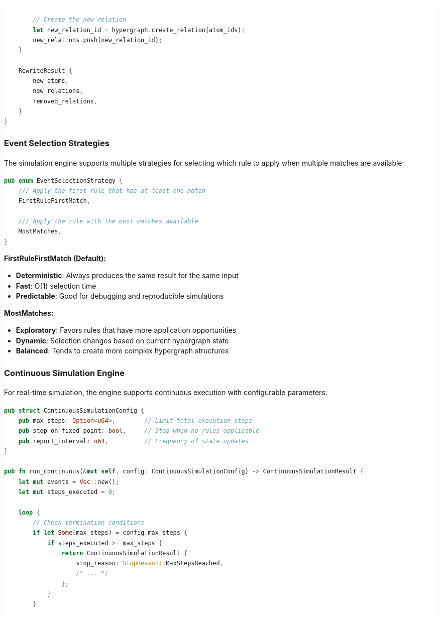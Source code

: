 ```rust
        
        // Create the new relation
        let new_relation_id = hypergraph.create_relation(atom_ids);
        new_relations.push(new_relation_id);
    }
    
    RewriteResult {
        new_atoms,
        new_relations,
        removed_relations,
    }
}
```

### Event Selection Strategies

The simulation engine supports multiple strategies for selecting which rule to apply when multiple matches are available:

```rust
pub enum EventSelectionStrategy {
    /// Apply the first rule that has at least one match
    FirstRuleFirstMatch,
    
    /// Apply the rule with the most matches available
    MostMatches,
}
```

**FirstRuleFirstMatch (Default):**
- **Deterministic**: Always produces the same result for the same input
- **Fast**: O(1) selection time
- **Predictable**: Good for debugging and reproducible simulations

**MostMatches:**
- **Exploratory**: Favors rules that have more application opportunities
- **Dynamic**: Selection changes based on current hypergraph state
- **Balanced**: Tends to create more complex hypergraph structures

### Continuous Simulation Engine

For real-time simulation, the engine supports continuous execution with configurable parameters:

```rust
pub struct ContinuousSimulationConfig {
    pub max_steps: Option<u64>,        // Limit total execution steps
    pub stop_on_fixed_point: bool,     // Stop when no rules applicable
    pub report_interval: u64,          // Frequency of state updates
}

pub fn run_continuous(&mut self, config: ContinuousSimulationConfig) -> ContinuousSimulationResult {
    let mut events = Vec::new();
    let mut steps_executed = 0;
    
    loop {
        // Check termination conditions
        if let Some(max_steps) = config.max_steps {
            if steps_executed >= max_steps {
                return ContinuousSimulationResult {
                    stop_reason: StopReason::MaxStepsReached,
                    /* ... */
                };
            }
        }
        
```